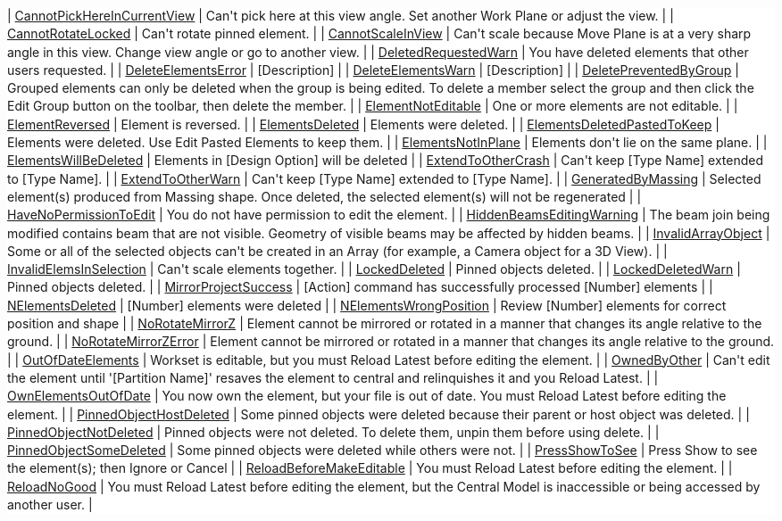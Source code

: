 | [CannotPickHereInCurrentView](441ff7ff-4b12-3460-3e1c-f0c5f6be0a26.md "CannotPickHereInCurrentView Property") | Can't pick here at this view angle. Set another Work Plane or adjust the view. |
| [CannotRotateLocked](2ce53d2f-d4b3-f7cf-914d-9a6ecfd612c3.md "CannotRotateLocked Property") | Can't rotate pinned element. |
| [CannotScaleInView](d02f6725-02fe-3e94-4d41-c1b675afb793.md "CannotScaleInView Property") | Can't scale because Move Plane is at a very sharp angle in this view. Change view angle or go to another view. |
| [DeletedRequestedWarn](9ccb41fa-edc5-e05a-b441-183f774167b2.md "DeletedRequestedWarn Property") | You have deleted elements that other users requested. |
| [DeleteElementsError](7dc117c6-e54d-daad-5032-63e23a15c005.md "DeleteElementsError Property") | [Description] |
| [DeleteElementsWarn](973e87d4-ee4e-c023-9a58-d2d95eb0070a.md "DeleteElementsWarn Property") | [Description] |
| [DeletePreventedByGroup](48d3b14d-6827-cb68-797f-2ebf8aaa11e1.md "DeletePreventedByGroup Property") | Grouped elements can only be deleted when the group is being edited. To delete a member select the group and then click the Edit Group button on the toolbar, then delete the member. |
| [ElementNotEditable](1c9505e2-32af-0790-bf10-133d3b16cc74.md "ElementNotEditable Property") | One or more elements are not editable. |
| [ElementReversed](eaf6a7a1-2a2d-1649-699d-77f7945d1bce.md "ElementReversed Property") | Element is reversed. |
| [ElementsDeleted](6f857b96-844d-2f93-1fb9-ae650f372de2.md "ElementsDeleted Property") | Elements were deleted. |
| [ElementsDeletedPastedToKeep](1cc32ddf-82d8-5b8b-1eed-2abda86d7d4b.md "ElementsDeletedPastedToKeep Property") | Elements were deleted. Use Edit Pasted Elements to keep them. |
| [ElementsNotInPlane](b96611df-72b6-4e6b-ebb4-74f205da7d9b.md "ElementsNotInPlane Property") | Elements don't lie on the same plane. |
| [ElementsWillBeDeleted](57bc3017-33a9-9fda-bcea-b578d617c735.md "ElementsWillBeDeleted Property") | Elements in [Design Option] will be deleted |
| [ExtendToOtherCrash](10cd645b-f225-80ad-46af-51e95e17d42f.md "ExtendToOtherCrash Property") | Can't keep [Type Name] extended to [Type Name]. |
| [ExtendToOtherWarn](d5253a85-4cfa-a7b5-8870-73e7e6d5e91f.md "ExtendToOtherWarn Property") | Can't keep [Type Name] extended to [Type Name]. |
| [GeneratedByMassing](ad1f6f2c-174e-a8b4-d031-1fff9b9d5f75.md "GeneratedByMassing Property") | Selected element(s) produced from Massing shape. Once deleted, the selected element(s) will not be regenerated |
| [HaveNoPermissionToEdit](559c44f3-e0b6-cf3e-3984-b9a134de3c61.md "HaveNoPermissionToEdit Property") | You do not have permission to edit the element. |
| [HiddenBeamsEditingWarning](35fde391-8fda-73c7-b100-75ad876595d5.md "HiddenBeamsEditingWarning Property") | The beam join being modified contains beam that are not visible. Geometry of visible beams may be affected by hidden beams. |
| [InvalidArrayObject](964846c9-927f-74dd-0fe4-ca83da8c01ed.md "InvalidArrayObject Property") | Some or all of the selected objects can't be created in an Array (for example, a Camera object for a 3D View). |
| [InvalidElemsInSelection](f1d7d136-364e-4b5f-0eed-890e55b8d423.md "InvalidElemsInSelection Property") | Can't scale elements together. |
| [LockedDeleted](1bc5cf0f-a4c5-eda3-6ed9-8fdd2fe6b107.md "LockedDeleted Property") | Pinned objects deleted. |
| [LockedDeletedWarn](a6ff72a4-6812-4a93-4564-3cef069d0a9a.md "LockedDeletedWarn Property") | Pinned objects deleted. |
| [MirrorProjectSuccess](96da4d9b-c47d-4075-b3cd-46cdc6bd1a72.md "MirrorProjectSuccess Property") | [Action] command has successfully processed [Number] elements |
| [NElementsDeleted](60571d30-6634-1fb9-0c36-8bf20aad55c4.md "NElementsDeleted Property") | [Number] elements were deleted |
| [NElementsWrongPosition](f7f24d9b-d1c1-2bb0-487a-a79dc79c0671.md "NElementsWrongPosition Property") | Review [Number] elements for correct position and shape |
| [NoRotateMirrorZ](42d1bf27-f6a7-7a26-e537-dbf4e0bc2570.md "NoRotateMirrorZ Property") | Element cannot be mirrored or rotated in a manner that changes its angle relative to the ground. |
| [NoRotateMirrorZError](6e3e88fe-a874-9449-6b5b-7f9cc6380d41.md "NoRotateMirrorZError Property") | Element cannot be mirrored or rotated in a manner that changes its angle relative to the ground. |
| [OutOfDateElements](ac3717f4-6340-aa87-03c1-db70db706ce9.md "OutOfDateElements Property") | Workset is editable, but you must Reload Latest before editing the element. |
| [OwnedByOther](deeb7398-a055-53b7-d797-a643d9780a31.md "OwnedByOther Property") | Can't edit the element until '[Partition Name]' resaves the element to central and relinquishes it and you Reload Latest. |
| [OwnElementsOutOfDate](dffec138-edf3-2903-ca7c-cb6d9a875d0d.md "OwnElementsOutOfDate Property") | You now own the element, but your file is out of date. You must Reload Latest before editing the element. |
| [PinnedObjectHostDeleted](33dfa251-7e48-e835-ec71-5be4bfdf1860.md "PinnedObjectHostDeleted Property") | Some pinned objects were deleted because their parent or host object was deleted. |
| [PinnedObjectNotDeleted](7deaea02-3adf-bdda-6e10-9adf350240e1.md "PinnedObjectNotDeleted Property") | Pinned objects were not deleted. To delete them, unpin them before using delete. |
| [PinnedObjectSomeDeleted](31c683ab-110b-9ead-ddb5-2e322e4becb1.md "PinnedObjectSomeDeleted Property") | Some pinned objects were deleted while others were not. |
| [PressShowToSee](1f0d17e5-c9b1-b6f1-d10d-859366676eed.md "PressShowToSee Property") | Press Show to see the element(s); then Ignore or Cancel |
| [ReloadBeforeMakeEditable](6f509a7b-3605-27f5-f6e7-3454d95551d4.md "ReloadBeforeMakeEditable Property") | You must Reload Latest before editing the element. |
| [ReloadNoGood](aeee52a5-ffa1-9abb-abf4-6295a1d14ef3.md "ReloadNoGood Property") | You must Reload Latest before editing the element, but the Central Model is inaccessible or being accessed by another user. |
